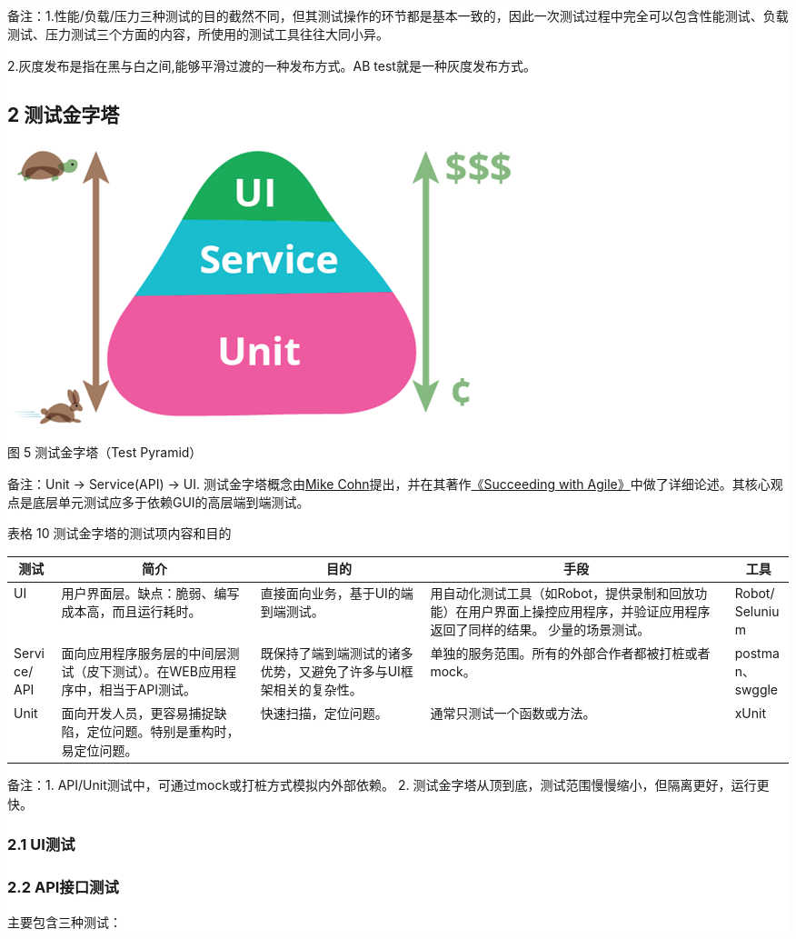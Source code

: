 备注：1.性能/负载/压力三种测试的目的截然不同，但其测试操作的环节都是基本一致的，因此一次测试过程中完全可以包含性能测试、负载测试、压力测试三个方面的内容，所使用的测试工具往往大同小异。

2.灰度发布是指在黑与白之间,能够平滑过渡的一种发布方式。AB test就是一种灰度发布方式。

 



 

## 2   测试金字塔

 ![image-20200101115808149](../media/software_enginer/test_001.png)

图 5 测试金字塔（Test Pyramid）

备注：Unit -> Service(API) -> UI. 测试金字塔概念由[Mike Cohn](http://www.mountaingoatsoftware.com/)提出，并在其著作[《Succeeding with Agile》](http://www.amazon.com/gp/product/0321579364?ie=UTF8&tag=martinfowlerc-20&linkCode=as2&camp=1789&creative=9325&creativeASIN=0321579364)中做了详细论述。其核心观点是底层单元测试应多于依赖GUI的高层端到端测试。

表格 10 测试金字塔的测试项内容和目的



| 测试          | 简介                                                         | 目的                                                         | 手段                                                         | 工具            |
| ------------- | ------------------------------------------------------------ | ------------------------------------------------------------ | ------------------------------------------------------------ | --------------- |
| UI            | 用户界面层。缺点：脆弱、编写成本高，而且运行耗时。           | 直接面向业务，基于UI的端到端测试。                           | 用自动化测试工具（如Robot，提供录制和回放功能）在用户界面上操控应用程序，并验证应用程序返回了同样的结果。  少量的场景测试。 | Robot/Selunium  |
| Service/  API | 面向应用程序服务层的中间层测试（皮下测试）。在WEB应用程序中，相当于API测试。 | 既保持了端到端测试的诸多优势，又避免了许多与UI框架相关的复杂性。 | 单独的服务范围。所有的外部合作者都被打桩或者mock。           | postman、swggle |
| Unit          | 面向开发人员，更容易捕捉缺陷，定位问题。特别是重构时，易定位问题。 | 快速扫描，定位问题。                                         | 通常只测试一个函数或方法。                                   | xUnit           |

备注：1. API/Unit测试中，可通过mock或打桩方式模拟内外部依赖。
2. 测试金字塔从顶到底，测试范围慢慢缩小，但隔离更好，运行更快。

### 2.1 UI测试

 

### 2.2 API接口测试

主要包含三种测试：
